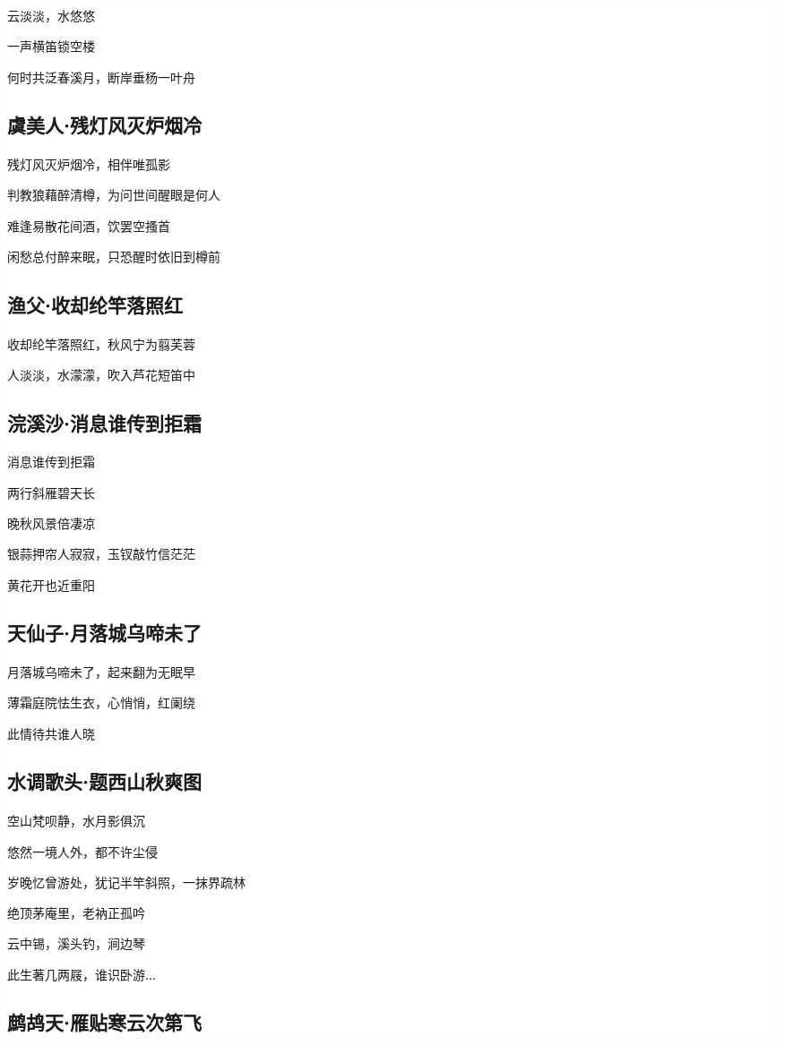 云淡淡，水悠悠

一声横笛锁空楼

何时共泛春溪月，断岸垂杨一叶舟

## 虞美人·残灯风灭炉烟冷

残灯风灭炉烟冷，相伴唯孤影

判教狼藉醉清樽，为问世间醒眼是何人

难逢易散花间酒，饮罢空搔首

闲愁总付醉来眠，只恐醒时依旧到樽前

## 渔父·收却纶竿落照红

收却纶竿落照红，秋风宁为翦芙蓉

人淡淡，水濛濛，吹入芦花短笛中

## 浣溪沙·消息谁传到拒霜

消息谁传到拒霜

两行斜雁碧天长

晚秋风景倍凄凉

银蒜押帘人寂寂，玉钗敲竹信茫茫

黄花开也近重阳

## 天仙子·月落城乌啼未了

月落城乌啼未了，起来翻为无眠早

薄霜庭院怯生衣，心悄悄，红阑绕

此情待共谁人晓

## 水调歌头·题西山秋爽图

空山梵呗静，水月影俱沉

悠然一境人外，都不许尘侵

岁晚忆曾游处，犹记半竿斜照，一抹界疏林

绝顶茅庵里，老衲正孤吟

云中锡，溪头钓，涧边琴

此生著几两屐，谁识卧游...

## 鹧鸪天·雁贴寒云次第飞
